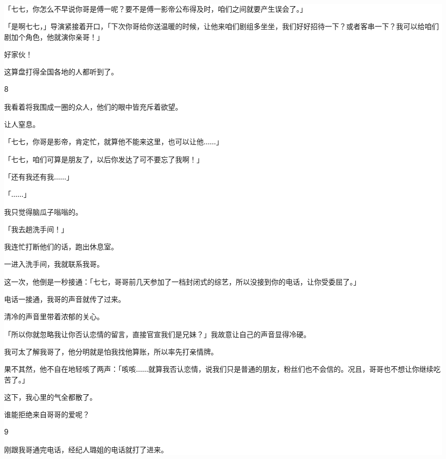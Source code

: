 「七七，你怎么不早说你哥是傅一呢？要不是傅一影帝公布得及时，咱们之间就要产生误会了。」


「是啊七七，」导演紧接着开口，「下次你哥给你送温暖的时候，让他来咱们剧组多坐坐，我们好好招待一下？或者客串一下？我可以给咱们剧加个角色，他就演你亲哥！」


好家伙！


这算盘打得全国各地的人都听到了。


8


我看着将我围成一圈的众人，他们的眼中皆充斥着欲望。


让人窒息。


「七七，你哥是影帝，肯定忙，就算他不能来这里，也可以让他……」


「七七，咱们可算是朋友了，以后你发达了可不要忘了我啊！」


「还有我还有我……」


「……」


我只觉得脑瓜子嗡嗡的。


「我去趟洗手间！」


我连忙打断他们的话，跑出休息室。


一进入洗手间，我就联系我哥。


这一次，他倒是一秒接通：「七七，哥哥前几天参加了一档封闭式的综艺，所以没接到你的电话，让你受委屈了。」


电话一接通，我哥的声音就传了过来。


清冷的声音里带着浓郁的关心。


「所以你就忽略我让你否认恋情的留言，直接官宣我们是兄妹？」我故意让自己的声音显得冷硬。


我可太了解我哥了，他分明就是怕我找他算账，所以率先打亲情牌。


果不其然，他不自在地轻咳了两声：「咳咳……就算我否认恋情，说我们只是普通的朋友，粉丝们也不会信的。况且，哥哥也不想让你继续吃苦了。」


这下，我心里的气全都散了。


谁能拒绝来自哥哥的爱呢？


9


刚跟我哥通完电话，经纪人璐姐的电话就打了进来。
